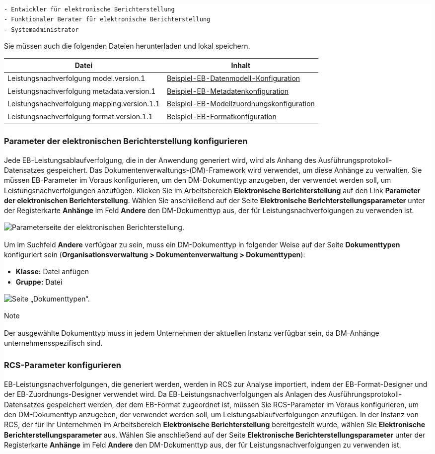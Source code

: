     - Entwickler für elektronische Berichterstellung
    - Funktionaler Berater für elektronische Berichterstellung
    - Systemadministrator

Sie müssen auch die folgenden Dateien herunterladen und lokal speichern.

| Datei                                  | Inhalt                               |
|---------------------------------------|---------------------------------------|
| Leistungsnachverfolgung model.version.1     | [Beispiel-EB-Datenmodell-Konfiguration](https://download.microsoft.com/download/0/a/a/0aa84e48-8040-4c46-b542-e3bf15c9b2ad/Performancetracemodelversion.1.xml)    |
| Leistungsnachverfolgung metadata.version.1  | [Beispiel-EB-Metadatenkonfiguration](https://download.microsoft.com/download/a/9/3/a937e8c4-1f8a-43e4-83ee-7d599cf7d983/Performancetracemetadataversion.1.xml)      |
| Leistungsnachverfolgung mapping.version.1.1 | [Beispiel-EB-Modellzuordnungskonfiguration](https://download.microsoft.com/download/7/7/3/77379bdc-7b22-4cfc-9b64-a9147599f931/Performancetracemappingversion1.1.xml) |
| Leistungsnachverfolgung format.version.1.1  | [Beispiel-EB-Formatkonfiguration](https://download.microsoft.com/download/8/6/8/868ba581-5a06-459e-b173-fb00f038b37f/Performancetraceformatversion1.1.xml)       |

### <a name="configure-er-parameters"></a>Parameter der elektronischen Berichterstellung konfigurieren

Jede EB-Leistungsablaufverfolgung, die in der Anwendung generiert wird, wird als Anhang des Ausführungsprotokoll-Datensatzes gespeichert. Das Dokumentenverwaltungs-(DM)-Framework wird verwendet, um diese Anhänge zu verwalten. Sie müssen EB-Parameter im Voraus konfigurieren, um den DM-Dokumenttyp anzugeben, der verwendet werden soll, um Leistungsnachverfolgungen anzufügen. Klicken Sie im Arbeitsbereich **Elektronische Berichterstellung** auf den Link **Parameter der elektronischen Berichterstellung**. Wählen Sie anschließend auf der Seite **Elektronische Berichterstellungsparameter** unter der Registerkarte **Anhänge** im Feld **Andere** den DM-Dokumenttyp aus, der für Leistungsnachverfolgungen zu verwenden ist.

![Parameterseite der elektronischen Berichterstellung.](./media/GER-PerfTrace-GER-Parameters-DocumentType.png)

Um im Suchfeld **Andere** verfügbar zu sein, muss ein DM-Dokumenttyp in folgender Weise auf der Seite **Dokumenttypen** konfiguriert sein (**Organisationsverwaltung \> Dokumentenverwaltung \> Dokumenttypen**):

- **Klasse:** Datei anfügen
- **Gruppe:** Datei

![Seite „Dokumenttypen“.](./media/GER-PerfTrace-DM-DocumentType.png)

> [!NOTE]
> Der ausgewählte Dokumenttyp muss in jedem Unternehmen der aktuellen Instanz verfügbar sein, da DM-Anhänge unternehmensspezifisch sind.

### <a name="configure-rcs-parameters"></a>RCS-Parameter konfigurieren

EB-Leistungsnachverfolgungen, die generiert werden, werden in RCS zur Analyse importiert, indem der EB-Format-Designer und der EB-Zuordnungs-Designer verwendet wird. Da EB-Leistungsnachverfolgungen als Anlagen des Ausführungsprotokoll-Datensatzes gespeichert werden, der dem EB-Format zugeordnet ist, müssen Sie RCS-Parameter im Voraus konfigurieren, um den DM-Dokumenttyp anzugeben, der verwendet werden soll, um Leistungsablaufverfolgungen anzufügen. In der Instanz von RCS, der für Ihr Unternehmen im Arbeitsbereich **Elektronische Berichterstellung** bereitgestellt wurde, wählen Sie **Elektronische Berichterstellungsparameter** aus. Wählen Sie anschließend auf der Seite **Elektronische Berichterstellungsparameter** unter der Registerkarte **Anhänge** im Feld **Andere** den DM-Dokumenttyp aus, der für Leistungsnachverfolgungen zu verwenden ist.
